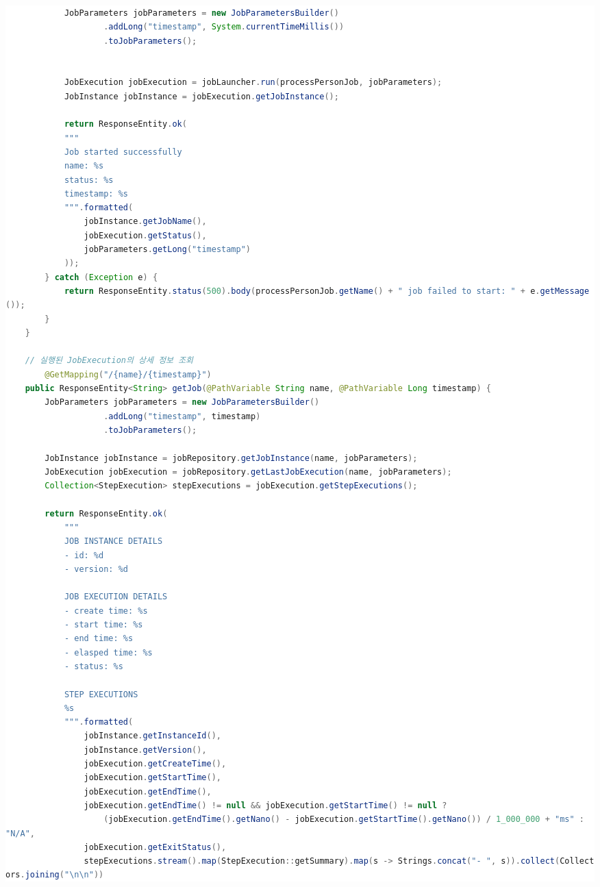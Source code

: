 ```java
            JobParameters jobParameters = new JobParametersBuilder()
                    .addLong("timestamp", System.currentTimeMillis())
                    .toJobParameters();

            
            JobExecution jobExecution = jobLauncher.run(processPersonJob, jobParameters);
            JobInstance jobInstance = jobExecution.getJobInstance();

            return ResponseEntity.ok(
            """
            Job started successfully
            name: %s
            status: %s
            timestamp: %s
            """.formatted(
                jobInstance.getJobName(),
                jobExecution.getStatus(),
                jobParameters.getLong("timestamp")
            ));
        } catch (Exception e) {
            return ResponseEntity.status(500).body(processPersonJob.getName() + " job failed to start: " + e.getMessage());
        }
    }

    // 실행된 JobExecution의 상세 정보 조회
        @GetMapping("/{name}/{timestamp}")
    public ResponseEntity<String> getJob(@PathVariable String name, @PathVariable Long timestamp) {
        JobParameters jobParameters = new JobParametersBuilder()
                    .addLong("timestamp", timestamp)
                    .toJobParameters();

        JobInstance jobInstance = jobRepository.getJobInstance(name, jobParameters);
        JobExecution jobExecution = jobRepository.getLastJobExecution(name, jobParameters);
        Collection<StepExecution> stepExecutions = jobExecution.getStepExecutions();

        return ResponseEntity.ok(
            """
            JOB INSTANCE DETAILS
            - id: %d
            - version: %d

            JOB EXECUTION DETAILS
            - create time: %s
            - start time: %s
            - end time: %s
            - elasped time: %s
            - status: %s

            STEP EXECUTIONS
            %s
            """.formatted(
                jobInstance.getInstanceId(), 
                jobInstance.getVersion(),
                jobExecution.getCreateTime(),
                jobExecution.getStartTime(),
                jobExecution.getEndTime(),
                jobExecution.getEndTime() != null && jobExecution.getStartTime() != null ?
                    (jobExecution.getEndTime().getNano() - jobExecution.getStartTime().getNano()) / 1_000_000 + "ms" : "N/A",
                jobExecution.getExitStatus(),
                stepExecutions.stream().map(StepExecution::getSummary).map(s -> Strings.concat("- ", s)).collect(Collectors.joining("\n\n"))
```